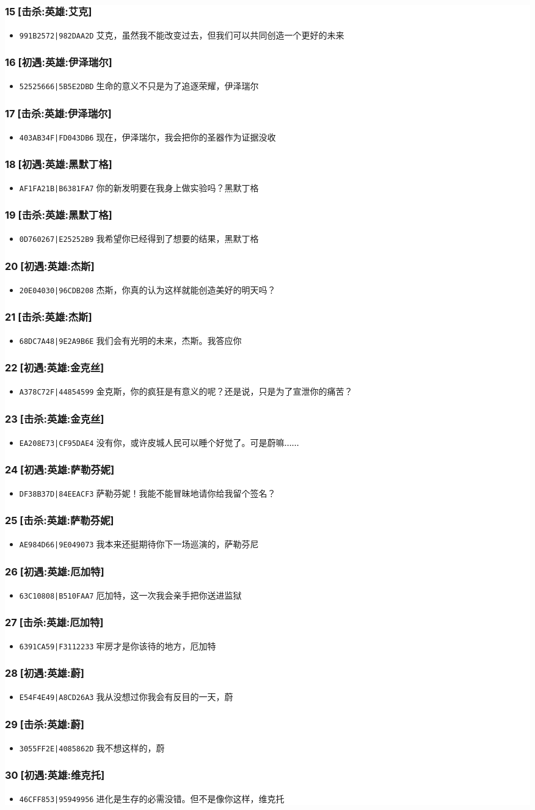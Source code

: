 ### **15 [击杀:英雄:艾克]**
- `991B2572|982DAA2D` 艾克，虽然我不能改变过去，但我们可以共同创造一个更好的未来

### **16 [初遇:英雄:伊泽瑞尔]**
- `52525666|5B5E2DBD` 生命的意义不只是为了追逐荣耀，伊泽瑞尔

### **17 [击杀:英雄:伊泽瑞尔]**
- `403AB34F|FD043DB6` 现在，伊泽瑞尔，我会把你的圣器作为证据没收

### **18 [初遇:英雄:黑默丁格]**
- `AF1FA21B|B6381FA7` 你的新发明要在我身上做实验吗？黑默丁格

### **19 [击杀:英雄:黑默丁格]**
- `0D760267|E25252B9` 我希望你已经得到了想要的结果，黑默丁格

### **20 [初遇:英雄:杰斯]**
- `20E04030|96CDB208` 杰斯，你真的认为这样就能创造美好的明天吗？

### **21 [击杀:英雄:杰斯]**
- `68DC7A48|9E2A9B6E` 我们会有光明的未来，杰斯。我答应你

### **22 [初遇:英雄:金克丝]**
- `A378C72F|44854599` 金克斯，你的疯狂是有意义的呢？还是说，只是为了宣泄你的痛苦？

### **23 [击杀:英雄:金克丝]**
- `EA208E73|CF95DAE4` 没有你，或许皮城人民可以睡个好觉了。可是蔚嘛……

### **24 [初遇:英雄:萨勒芬妮]**
- `DF38B37D|84EEACF3` 萨勒芬妮！我能不能冒昧地请你给我留个签名？

### **25 [击杀:英雄:萨勒芬妮]**
- `AE984D66|9E049073` 我本来还挺期待你下一场巡演的，萨勒芬尼

### **26 [初遇:英雄:厄加特]**
- `63C10808|B510FAA7` 厄加特，这一次我会亲手把你送进监狱

### **27 [击杀:英雄:厄加特]**
- `6391CA59|F3112233` 牢房才是你该待的地方，厄加特

### **28 [初遇:英雄:蔚]**
- `E54F4E49|A8CD26A3` 我从没想过你我会有反目的一天，蔚

### **29 [击杀:英雄:蔚]**
- `3055FF2E|4085862D` 我不想这样的，蔚

### **30 [初遇:英雄:维克托]**
- `46CFF853|95949956` 进化是生存的必需没错。但不是像你这样，维克托
